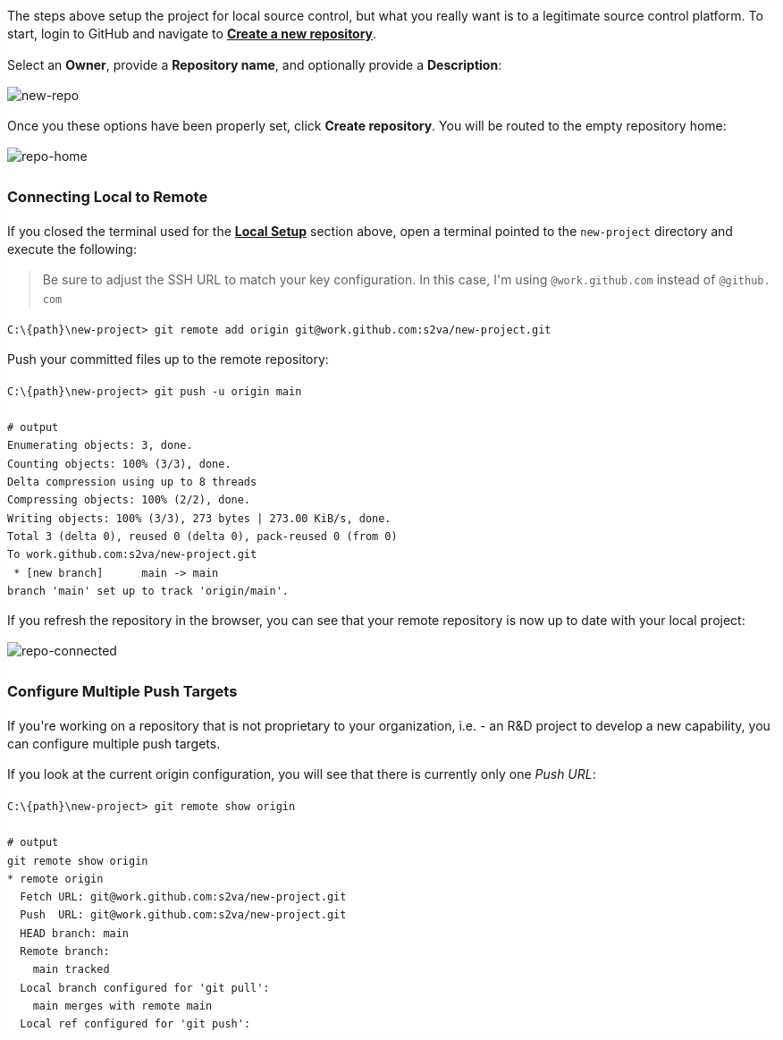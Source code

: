 The steps above setup the project for local source control, but what you really want is to a legitimate source control platform. To start, login to GitHub and navigate to [**Create a new repository**](https://github.com/new).

Select an **Owner**, provide a **Repository name**, and optionally provide a **Description**:

![new-repo](https://github.com/JaimeStill/JaimeStill/assets/14102723/94ad49ad-fc4c-4b2d-b4ab-af19236dc926)

Once you these options have been properly set, click **Create repository**. You will be routed to the empty repository home:

![repo-home](https://github.com/JaimeStill/JaimeStill/assets/14102723/b5ca4966-2c77-4f0a-8eef-c9aa91a57c69)

### Connecting Local to Remote

If you closed the terminal used for the [**Local Setup**](#local-setup) section above, open a terminal pointed to the `new-project` directory and execute the following:

> Be sure to adjust the SSH URL to match your key configuration. In this case, I'm using `@work.github.com` instead of `@github.com`

```pwsh
C:\{path}\new-project> git remote add origin git@work.github.com:s2va/new-project.git
```

Push your committed files up to the remote repository:

```pwsh
C:\{path}\new-project> git push -u origin main

# output
Enumerating objects: 3, done.
Counting objects: 100% (3/3), done.
Delta compression using up to 8 threads
Compressing objects: 100% (2/2), done.
Writing objects: 100% (3/3), 273 bytes | 273.00 KiB/s, done.
Total 3 (delta 0), reused 0 (delta 0), pack-reused 0 (from 0)
To work.github.com:s2va/new-project.git
 * [new branch]      main -> main
branch 'main' set up to track 'origin/main'.
```

If you refresh the repository in the browser, you can see that your remote repository is now up to date with your local project:

![repo-connected](https://github.com/JaimeStill/JaimeStill/assets/14102723/d6f296a1-f9a6-4546-ac48-19d52c3dbd42)

### Configure Multiple Push Targets

If you're working on a repository that is not proprietary to your organization, i.e. - an R&D project to develop a new capability, you can configure multiple push targets.

If you look at the current origin configuration, you will see that there is currently only one *Push URL*:

```pwsh
C:\{path}\new-project> git remote show origin

# output
git remote show origin
* remote origin
  Fetch URL: git@work.github.com:s2va/new-project.git
  Push  URL: git@work.github.com:s2va/new-project.git
  HEAD branch: main
  Remote branch:
    main tracked
  Local branch configured for 'git pull':
    main merges with remote main
  Local ref configured for 'git push':
```